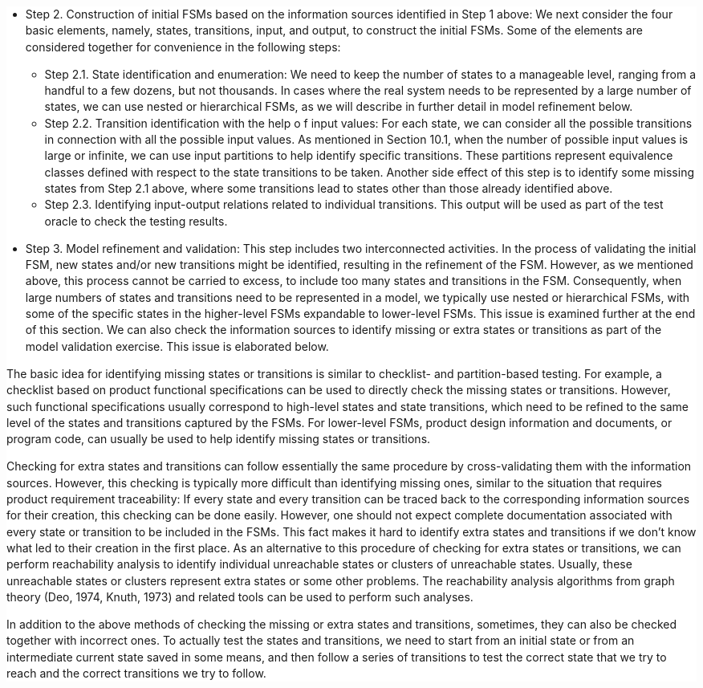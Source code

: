 * Step 2. Construction of  initial FSMs based on the information sources identified in Step 1 above: We next consider the four basic elements, namely, states, transitions, input, and output, to construct the initial FSMs. Some of the elements are considered together for convenience in the following steps: 

  * Step 2.1. State identification and enumeration: We need to keep the number of states to a manageable level, ranging from a handful to a few dozens, but not thousands. In cases where the real system needs to be represented by a large number of states, we can use nested or hierarchical FSMs, as we will describe in further detail in model refinement below. 

  - Step 2.2. Transition identification with the help o f  input values: For each state, we can consider all the possible transitions in connection with all the possible input values. As mentioned in Section 10.1, when the number of possible input values is large or infinite, we can use input partitions to help identify specific transitions. These partitions represent equivalence classes defined with respect to the state transitions to be taken. Another side effect of this step is to identify some missing states from Step 2.1 above, where some transitions lead to states other than those already identified above. 
  - Step 2.3. Identifying input-output relations related to individual transitions. 
  This output will be used as part of the test oracle to check the testing results.

* Step 3. Model refinement and validation: This step includes two interconnected activities. In the process of validating the initial FSM, new states and/or new transitions might be identified, resulting in the refinement of the FSM. However, as we mentioned above, this process cannot be carried to excess, to include too many states and transitions in the FSM. Consequently, when large numbers of states and transitions need to be represented in a model, we typically use nested or hierarchical FSMs, with some of the specific states in the higher-level FSMs expandable to lower-level FSMs. This issue is examined further at the end of this section. We can also check the information sources to identify missing or extra states or transitions as part of the model validation exercise. This issue is elaborated below.



The basic idea for identifying missing states or transitions is similar to checklist- and partition-based testing. For example, a checklist based on product functional specifications can be used to directly check the missing states or transitions. However, such functional specifications usually correspond to high-level states and state transitions, which need to be refined to the same level of the states and transitions captured by the FSMs. For lower-level FSMs, product design information and documents, or program code, can usually be used to help identify missing states or transitions.

Checking for extra states and transitions can follow essentially the same procedure by cross-validating them with the information sources. However, this checking is typically more difficult than identifying missing ones, similar to the situation that requires product requirement traceability: If every state and every transition can be traced back to the corresponding information sources for their creation, this checking can be done easily. However, one should not expect complete documentation associated with every state or transition to be included in the FSMs. This fact makes it hard to identify extra states and transitions if we don’t know what led to their creation in the first place. As an alternative to this procedure of checking for extra states or transitions, we can perform reachability analysis to identify individual unreachable states or clusters of unreachable states. Usually, these unreachable states or clusters represent extra states or some other problems. The reachability analysis algorithms from graph theory (Deo, 1974, Knuth, 1973) and related tools can be used to perform such analyses. 

In addition to the above methods of checking the missing or extra states and transitions, sometimes, they can also be checked together with incorrect ones. To actually test the states and transitions, we need to start from an initial state or from an intermediate current state saved in some means, and then follow a series of transitions to test the correct state that we try to reach and the correct transitions we try to follow.
